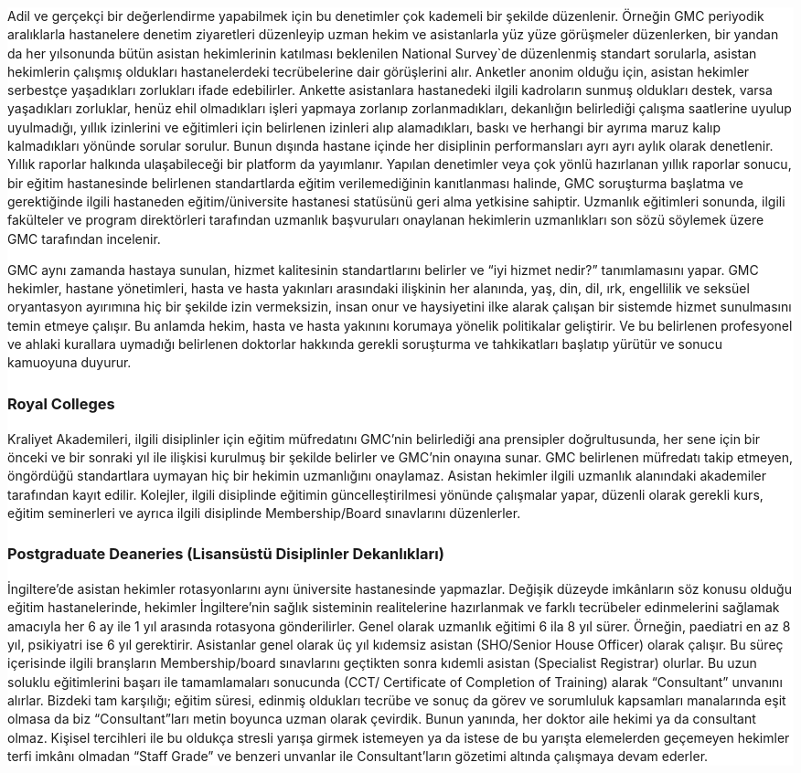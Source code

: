 Adil ve gerçekçi bir değerlendirme yapabilmek için bu denetimler çok kademeli bir şekilde düzenlenir. Örneğin GMC periyodik aralıklarla hastanelere denetim ziyaretleri düzenleyip uzman hekim ve asistanlarla yüz yüze görüşmeler düzenlerken, bir yandan da her yılsonunda bütün asistan hekimlerinin katılması beklenilen National Survey`de düzenlenmiş standart sorularla, asistan hekimlerin çalışmış oldukları hastanelerdeki tecrübelerine dair görüşlerini alır. Anketler anonim olduğu için, asistan hekimler serbestçe yaşadıkları zorlukları ifade edebilirler. Ankette asistanlara hastanedeki ilgili kadroların sunmuş oldukları destek, varsa yaşadıkları zorluklar, henüz ehil olmadıkları işleri yapmaya zorlanıp zorlanmadıkları, dekanlığın belirlediği çalışma saatlerine uyulup uyulmadığı, yıllık izinlerini ve eğitimleri için belirlenen izinleri alıp alamadıkları, baskı ve herhangi bir ayrıma maruz kalıp kalmadıkları yönünde sorular sorulur. Bunun dışında hastane içinde her disiplinin performansları ayrı ayrı aylık olarak denetlenir. Yıllık raporlar halkında ulaşabileceği bir platform da yayımlanır. Yapılan denetimler veya çok yönlü hazırlanan yıllık raporlar sonucu, bir eğitim hastanesinde belirlenen standartlarda eğitim verilemediğinin kanıtlanması halinde, GMC soruşturma başlatma ve gerektiğinde ilgili hastaneden eğitim/üniversite hastanesi statüsünü geri alma yetkisine sahiptir. Uzmanlık eğitimleri sonunda, ilgili fakülteler ve program direktörleri tarafından uzmanlık başvuruları onaylanan hekimlerin uzmanlıkları son sözü söylemek üzere GMC tarafından incelenir.

GMC aynı zamanda hastaya sunulan, hizmet kalitesinin standartlarını belirler ve “iyi hizmet nedir?” tanımlamasını yapar. GMC hekimler, hastane yönetimleri, hasta ve hasta yakınları arasındaki ilişkinin her alanında, yaş, din, dil, ırk, engellilik ve seksüel oryantasyon ayırımına hiç bir şekilde izin vermeksizin, insan onur ve haysiyetini ilke alarak çalışan bir sistemde hizmet sunulmasını temin etmeye çalışır. Bu anlamda hekim, hasta ve hasta yakınını korumaya yönelik politikalar geliştirir. Ve bu belirlenen profesyonel ve ahlaki kurallara uymadığı belirlenen doktorlar hakkında gerekli soruşturma ve tahkikatları başlatıp yürütür ve sonucu kamuoyuna duyurur.

### Royal Colleges

Kraliyet Akademileri, ilgili disiplinler için eğitim müfredatını GMC’nin belirlediği ana prensipler doğrultusunda, her sene için bir önceki ve bir sonraki yıl ile ilişkisi kurulmuş bir şekilde belirler ve GMC’nin onayına sunar. GMC belirlenen müfredatı takip etmeyen, öngördüğü standartlara uymayan hiç bir hekimin uzmanlığını onaylamaz. Asistan hekimler ilgili uzmanlık alanındaki akademiler tarafından kayıt edilir. Kolejler, ilgili disiplinde eğitimin güncelleştirilmesi yönünde çalışmalar yapar, düzenli olarak gerekli kurs, eğitim seminerleri ve ayrıca ilgili disiplinde Membership/Board sınavlarını düzenlerler.

### Postgraduate Deaneries (Lisansüstü Disiplinler Dekanlıkları)

İngiltere’de asistan hekimler rotasyonlarını aynı üniversite hastanesinde yapmazlar. Değişik düzeyde imkânların söz konusu olduğu eğitim hastanelerinde, hekimler İngiltere’nin sağlık sisteminin realitelerine hazırlanmak ve farklı tecrübeler edinmelerini sağlamak amacıyla her 6 ay ile 1 yıl arasında rotasyona gönderilirler. Genel olarak uzmanlık eğitimi 6 ila 8 yıl sürer. Örneğin, paediatri en az 8 yıl, psikiyatri ise 6 yıl gerektirir. Asistanlar genel olarak üç yıl kıdemsiz asistan (SHO/Senior House Officer) olarak çalışır. Bu süreç içerisinde ilgili branşların Membership/board sınavlarını geçtikten sonra kıdemli asistan (Specialist Registrar) olurlar. Bu uzun soluklu eğitimlerini başarı ile tamamlamaları sonucunda (CCT/ Certificate of Completion of Training) alarak “Consultant” unvanını alırlar. Bizdeki tam karşılığı; eğitim süresi, edinmiş oldukları tecrübe ve sonuç da görev ve sorumluluk kapsamları manalarında eşit olmasa da biz “Consultant”ları metin boyunca uzman olarak çevirdik. Bunun yanında, her doktor aile hekimi ya da consultant olmaz. Kişisel tercihleri ile bu oldukça stresli yarışa girmek istemeyen ya da istese de bu yarışta elemelerden geçemeyen hekimler terfi imkânı olmadan “Staff Grade” ve benzeri unvanlar ile Consultant’ların gözetimi altında çalışmaya devam ederler. 
